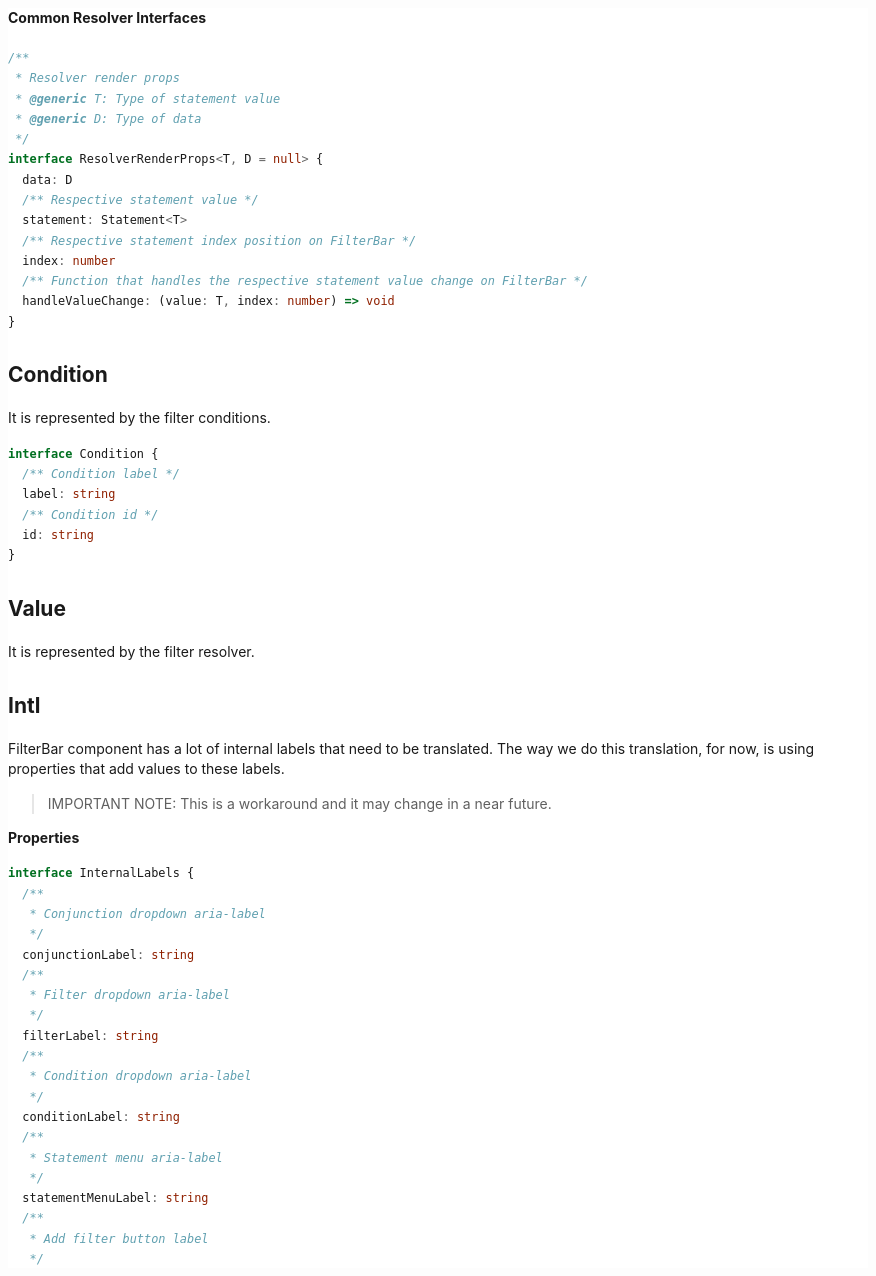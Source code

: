 #### Common Resolver Interfaces

```ts isStatic
/**
 * Resolver render props
 * @generic T: Type of statement value
 * @generic D: Type of data
 */
interface ResolverRenderProps<T, D = null> {
  data: D
  /** Respective statement value */
  statement: Statement<T>
  /** Respective statement index position on FilterBar */
  index: number
  /** Function that handles the respective statement value change on FilterBar */
  handleValueChange: (value: T, index: number) => void
}
```

## Condition

It is represented by the filter conditions.

```ts isStatic
interface Condition {
  /** Condition label */
  label: string
  /** Condition id */
  id: string
}
```

## Value

It is represented by the filter resolver.

## Intl

FilterBar component has a lot of internal labels that need to be translated. The way we do this translation, for now, is using properties that add values to these labels.

> IMPORTANT NOTE: This is a workaround and it may change in a near future.

**Properties**

```ts isStatic
interface InternalLabels {
  /**
   * Conjunction dropdown aria-label
   */
  conjunctionLabel: string
  /**
   * Filter dropdown aria-label
   */
  filterLabel: string
  /**
   * Condition dropdown aria-label
   */
  conditionLabel: string
  /**
   * Statement menu aria-label
   */
  statementMenuLabel: string
  /**
   * Add filter button label
   */
```